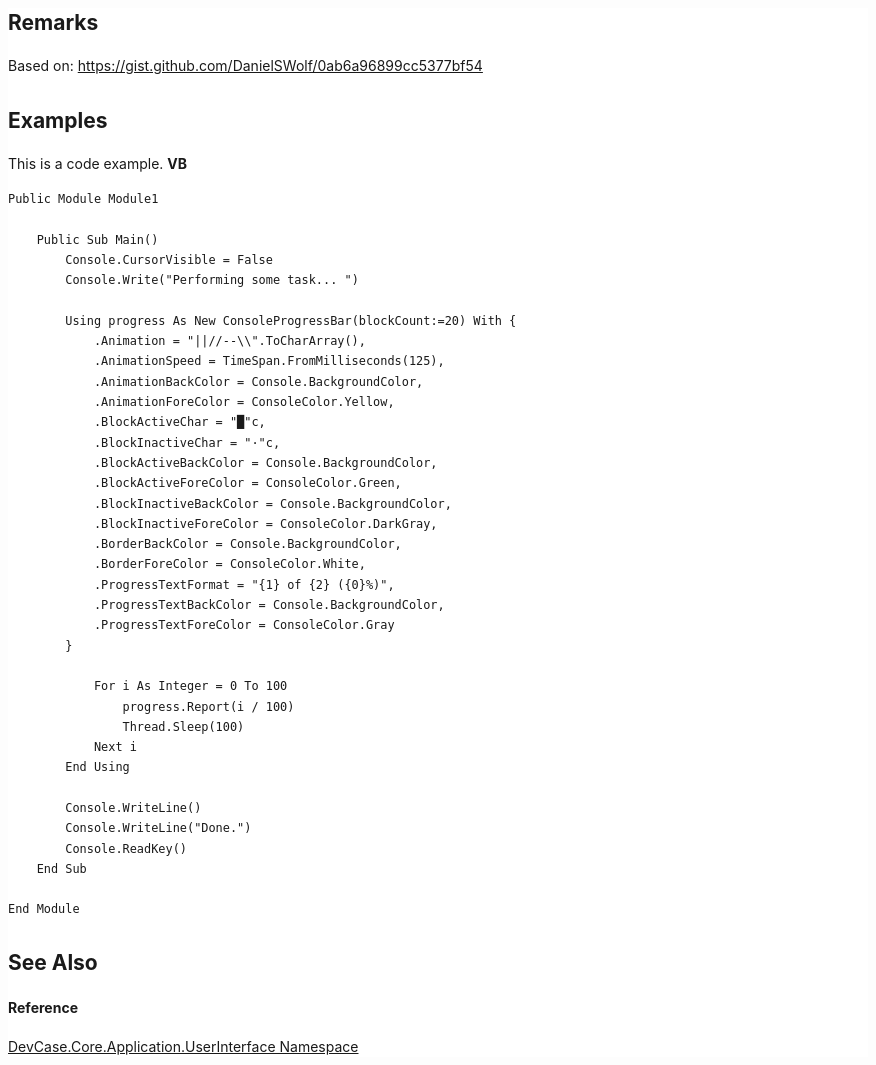 ## Remarks
Based on: <a href="https://gist.github.com/DanielSWolf/0ab6a96899cc5377bf54" target="_blank">https://gist.github.com/DanielSWolf/0ab6a96899cc5377bf54</a>

## Examples
This is a code example. 
**VB**<br />
``` VB
Public Module Module1

    Public Sub Main()
        Console.CursorVisible = False
        Console.Write("Performing some task... ")

        Using progress As New ConsoleProgressBar(blockCount:=20) With {
            .Animation = "||//--\\".ToCharArray(),
            .AnimationSpeed = TimeSpan.FromMilliseconds(125),
            .AnimationBackColor = Console.BackgroundColor,
            .AnimationForeColor = ConsoleColor.Yellow,
            .BlockActiveChar = "█"c,
            .BlockInactiveChar = "·"c,
            .BlockActiveBackColor = Console.BackgroundColor,
            .BlockActiveForeColor = ConsoleColor.Green,
            .BlockInactiveBackColor = Console.BackgroundColor,
            .BlockInactiveForeColor = ConsoleColor.DarkGray,
            .BorderBackColor = Console.BackgroundColor,
            .BorderForeColor = ConsoleColor.White,
            .ProgressTextFormat = "{1} of {2} ({0}%)",
            .ProgressTextBackColor = Console.BackgroundColor,
            .ProgressTextForeColor = ConsoleColor.Gray
        }

            For i As Integer = 0 To 100
                progress.Report(i / 100)
                Thread.Sleep(100)
            Next i
        End Using

        Console.WriteLine()
        Console.WriteLine("Done.")
        Console.ReadKey()
    End Sub

End Module
```


## See Also


#### Reference
<a href="N_DevCase_Core_Application_UserInterface">DevCase.Core.Application.UserInterface Namespace</a><br />